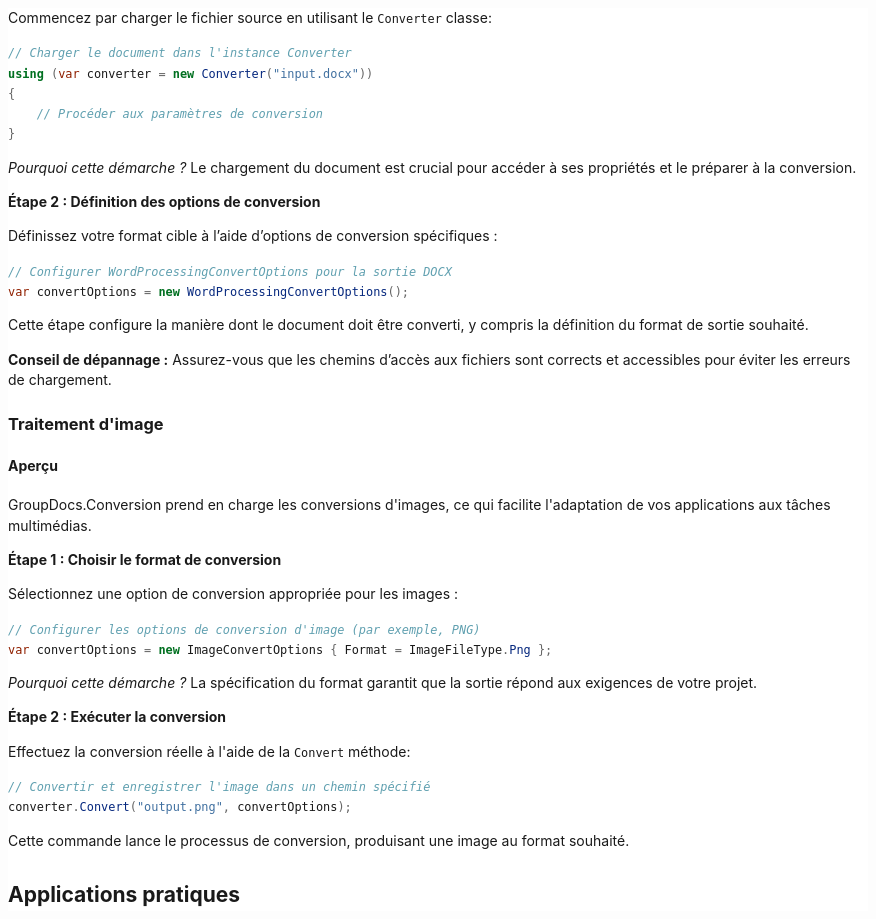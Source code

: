 Commencez par charger le fichier source en utilisant le `Converter` classe:

```csharp
// Charger le document dans l'instance Converter
using (var converter = new Converter("input.docx"))
{
    // Procéder aux paramètres de conversion
}
```

*Pourquoi cette démarche ?* Le chargement du document est crucial pour accéder à ses propriétés et le préparer à la conversion.

**Étape 2 : Définition des options de conversion**

Définissez votre format cible à l’aide d’options de conversion spécifiques :

```csharp
// Configurer WordProcessingConvertOptions pour la sortie DOCX
var convertOptions = new WordProcessingConvertOptions();
```

Cette étape configure la manière dont le document doit être converti, y compris la définition du format de sortie souhaité.

**Conseil de dépannage :** Assurez-vous que les chemins d’accès aux fichiers sont corrects et accessibles pour éviter les erreurs de chargement.

### Traitement d'image

#### Aperçu
GroupDocs.Conversion prend en charge les conversions d'images, ce qui facilite l'adaptation de vos applications aux tâches multimédias.

**Étape 1 : Choisir le format de conversion**

Sélectionnez une option de conversion appropriée pour les images :

```csharp
// Configurer les options de conversion d'image (par exemple, PNG)
var convertOptions = new ImageConvertOptions { Format = ImageFileType.Png };
```

*Pourquoi cette démarche ?* La spécification du format garantit que la sortie répond aux exigences de votre projet.

**Étape 2 : Exécuter la conversion**

Effectuez la conversion réelle à l'aide de la `Convert` méthode:

```csharp
// Convertir et enregistrer l'image dans un chemin spécifié
converter.Convert("output.png", convertOptions);
```

Cette commande lance le processus de conversion, produisant une image au format souhaité.

## Applications pratiques
